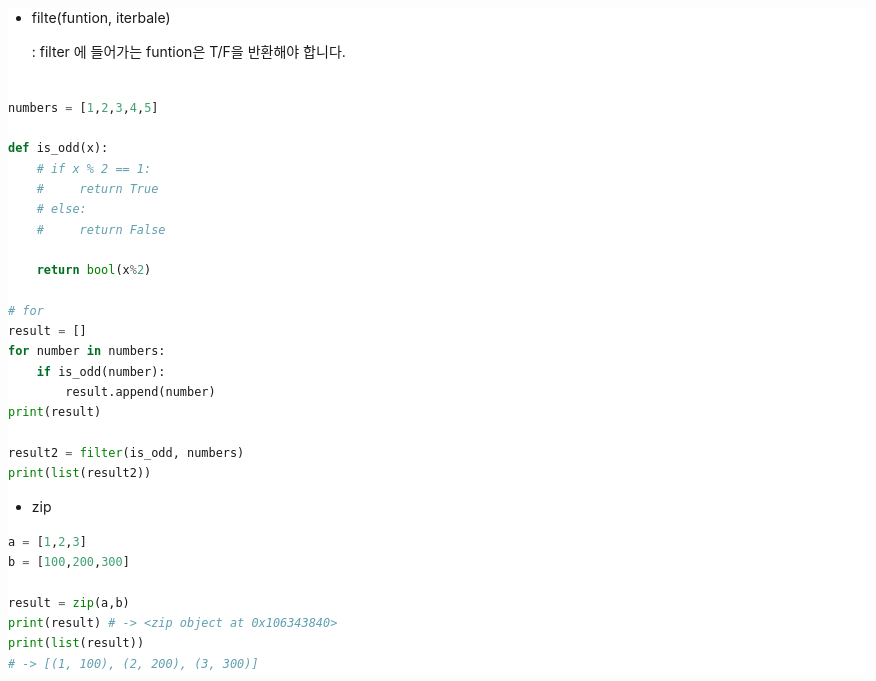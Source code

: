 - filte(funtion, iterbale) 

    : filter 에 들어가는 funtion은 T/F을 반환해야 합니다.


```python

numbers = [1,2,3,4,5]

def is_odd(x):
    # if x % 2 == 1:
    #     return True
    # else:
    #     return False

    return bool(x%2)

# for
result = []
for number in numbers:
    if is_odd(number):
        result.append(number)
print(result)

result2 = filter(is_odd, numbers)
print(list(result2))

```

- zip

```python
a = [1,2,3]
b = [100,200,300]

result = zip(a,b)
print(result) # -> <zip object at 0x106343840>
print(list(result))
# -> [(1, 100), (2, 200), (3, 300)]

```